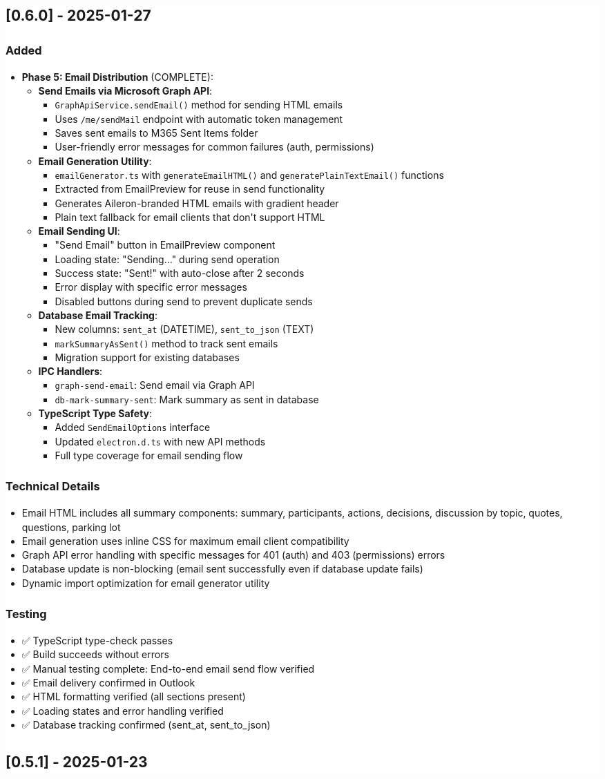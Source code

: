 ## [0.6.0] - 2025-01-27

### Added
- **Phase 5: Email Distribution** (COMPLETE):
  - **Send Emails via Microsoft Graph API**:
    - `GraphApiService.sendEmail()` method for sending HTML emails
    - Uses `/me/sendMail` endpoint with automatic token management
    - Saves sent emails to M365 Sent Items folder
    - User-friendly error messages for common failures (auth, permissions)
  - **Email Generation Utility**:
    - `emailGenerator.ts` with `generateEmailHTML()` and `generatePlainTextEmail()` functions
    - Extracted from EmailPreview for reuse in send functionality
    - Generates Aileron-branded HTML emails with gradient header
    - Plain text fallback for email clients that don't support HTML
  - **Email Sending UI**:
    - "Send Email" button in EmailPreview component
    - Loading state: "Sending..." during send operation
    - Success state: "Sent!" with auto-close after 2 seconds
    - Error display with specific error messages
    - Disabled buttons during send to prevent duplicate sends
  - **Database Email Tracking**:
    - New columns: `sent_at` (DATETIME), `sent_to_json` (TEXT)
    - `markSummaryAsSent()` method to track sent emails
    - Migration support for existing databases
  - **IPC Handlers**:
    - `graph-send-email`: Send email via Graph API
    - `db-mark-summary-sent`: Mark summary as sent in database
  - **TypeScript Type Safety**:
    - Added `SendEmailOptions` interface
    - Updated `electron.d.ts` with new API methods
    - Full type coverage for email sending flow

### Technical Details
- Email HTML includes all summary components: summary, participants, actions, decisions, discussion by topic, quotes, questions, parking lot
- Email generation uses inline CSS for maximum email client compatibility
- Graph API error handling with specific messages for 401 (auth) and 403 (permissions) errors
- Database update is non-blocking (email sent successfully even if database update fails)
- Dynamic import optimization for email generator utility

### Testing
- ✅ TypeScript type-check passes
- ✅ Build succeeds without errors
- ✅ Manual testing complete: End-to-end email send flow verified
- ✅ Email delivery confirmed in Outlook
- ✅ HTML formatting verified (all sections present)
- ✅ Loading states and error handling verified
- ✅ Database tracking confirmed (sent_at, sent_to_json)

## [0.5.1] - 2025-01-23
